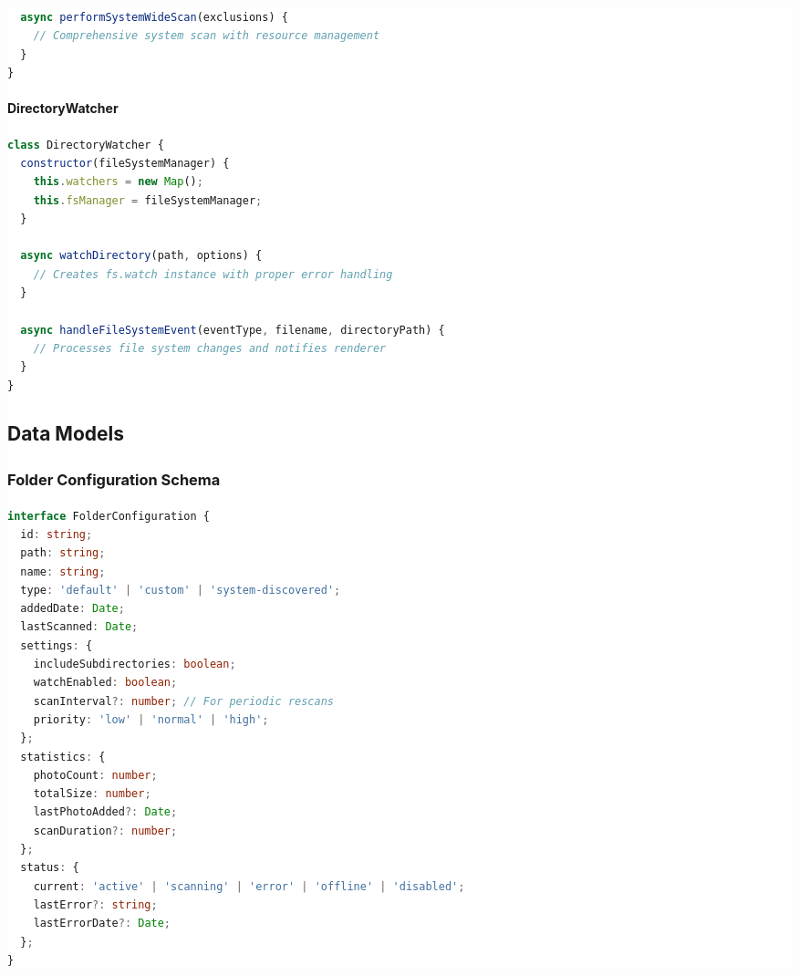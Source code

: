 ```javascript
  async performSystemWideScan(exclusions) {
    // Comprehensive system scan with resource management
  }
}
```

#### DirectoryWatcher
```javascript
class DirectoryWatcher {
  constructor(fileSystemManager) {
    this.watchers = new Map();
    this.fsManager = fileSystemManager;
  }
  
  async watchDirectory(path, options) {
    // Creates fs.watch instance with proper error handling
  }
  
  async handleFileSystemEvent(eventType, filename, directoryPath) {
    // Processes file system changes and notifies renderer
  }
}
```

## Data Models

### Folder Configuration Schema
```typescript
interface FolderConfiguration {
  id: string;
  path: string;
  name: string;
  type: 'default' | 'custom' | 'system-discovered';
  addedDate: Date;
  lastScanned: Date;
  settings: {
    includeSubdirectories: boolean;
    watchEnabled: boolean;
    scanInterval?: number; // For periodic rescans
    priority: 'low' | 'normal' | 'high';
  };
  statistics: {
    photoCount: number;
    totalSize: number;
    lastPhotoAdded?: Date;
    scanDuration?: number;
  };
  status: {
    current: 'active' | 'scanning' | 'error' | 'offline' | 'disabled';
    lastError?: string;
    lastErrorDate?: Date;
  };
}
```
